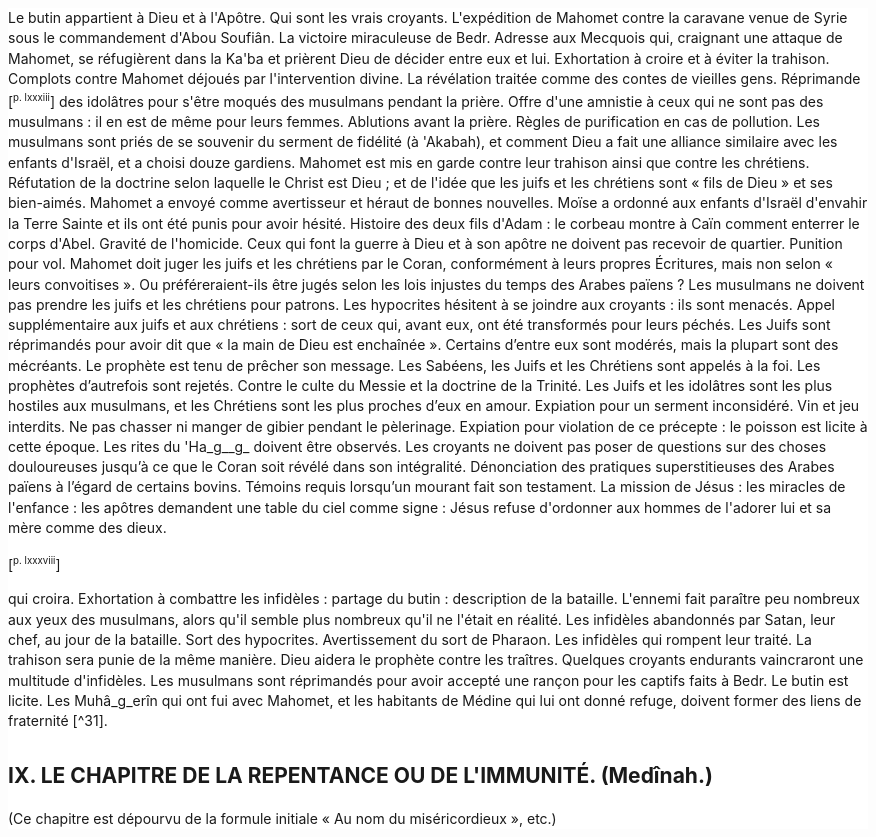 Le butin appartient à Dieu et à l'Apôtre. Qui sont les vrais croyants. L'expédition de Mahomet contre la caravane venue de Syrie sous le commandement d'Abou Soufiân. La victoire miraculeuse de Bedr. Adresse aux Mecquois qui, craignant une attaque de Mahomet, se réfugièrent dans la Ka'ba et prièrent Dieu de décider entre eux et lui. Exhortation à croire et à éviter la trahison. Complots contre Mahomet déjoués par l'intervention divine. La révélation traitée comme des contes de vieilles gens. Réprimande <span id="plxxxiii">[<sup><small>p. lxxxiii</small></sup>]</span> des idolâtres pour s'être moqués des musulmans pendant la prière. Offre d'une amnistie à ceux qui ne sont pas des musulmans : il en est de même pour leurs femmes. Ablutions avant la prière. Règles de purification en cas de pollution. Les musulmans sont priés de se souvenir du serment de fidélité (à 'Akabah), et comment Dieu a fait une alliance similaire avec les enfants d'Israël, et a choisi douze gardiens. Mahomet est mis en garde contre leur trahison ainsi que contre les chrétiens. Réfutation de la doctrine selon laquelle le Christ est Dieu ; et de l'idée que les juifs et les chrétiens sont « fils de Dieu » et ses bien-aimés. Mahomet a envoyé comme avertisseur et héraut de bonnes nouvelles. Moïse a ordonné aux enfants d'Israël d'envahir la Terre Sainte et ils ont été punis pour avoir hésité. Histoire des deux fils d'Adam : le corbeau montre à Caïn comment enterrer le corps d'Abel. Gravité de l'homicide. Ceux qui font la guerre à Dieu et à son apôtre ne doivent pas recevoir de quartier. Punition pour vol. Mahomet doit juger les juifs et les chrétiens par le Coran, conformément à leurs propres Écritures, mais non selon « leurs convoitises ». Ou préféreraient-ils être jugés selon les lois injustes du temps des Arabes païens ? Les musulmans ne doivent pas prendre les juifs et les chrétiens pour patrons. Les hypocrites hésitent à se joindre aux croyants : ils sont menacés. Appel supplémentaire aux juifs et aux chrétiens : sort de ceux qui, avant eux, ont été transformés pour leurs péchés. Les Juifs sont réprimandés pour avoir dit que « la main de Dieu est enchaînée ». Certains d’entre eux sont modérés, mais la plupart sont des mécréants. Le prophète est tenu de prêcher son message. Les Sabéens, les Juifs et les Chrétiens sont appelés à la foi. Les prophètes d’autrefois sont rejetés. Contre le culte du Messie et la doctrine de la Trinité. Les Juifs et les idolâtres sont les plus hostiles aux musulmans, et les Chrétiens sont les plus proches d’eux en amour. Expiation pour un serment inconsidéré. Vin et jeu interdits. Ne pas chasser ni manger de gibier pendant le pèlerinage. Expiation pour violation de ce précepte : le poisson est licite à cette époque. Les rites du 'Ha_g__g_ doivent être observés. Les croyants ne doivent pas poser de questions sur des choses douloureuses jusqu’à ce que le Coran soit révélé dans son intégralité. Dénonciation des pratiques superstitieuses des Arabes païens à l’égard de certains bovins. Témoins requis lorsqu’un mourant fait son testament. La mission de Jésus : les miracles de l'enfance : les apôtres demandent une table du ciel comme signe : Jésus refuse d'ordonner aux hommes de l'adorer lui et sa mère comme des dieux.

<span id="plxxxviii">[<sup><small>p. lxxxviii</small></sup>]</span>

qui croira. Exhortation à combattre les infidèles : partage du butin : description de la bataille. L'ennemi fait paraître peu nombreux aux yeux des musulmans, alors qu'il semble plus nombreux qu'il ne l'était en réalité. Les infidèles abandonnés par Satan, leur chef, au jour de la bataille. Sort des hypocrites. Avertissement du sort de Pharaon. Les infidèles qui rompent leur traité. La trahison sera punie de la même manière. Dieu aidera le prophète contre les traîtres. Quelques croyants endurants vaincraront une multitude d'infidèles. Les musulmans sont réprimandés pour avoir accepté une rançon pour les captifs faits à Bedr. Le butin est licite. Les Muhâ_g_erîn qui ont fui avec Mahomet, et les habitants de Médine qui lui ont donné refuge, doivent former des liens de fraternité [^31].

## IX. LE CHAPITRE DE LA REPENTANCE OU DE L'IMMUNITÉ. (Medînah.)

(Ce chapitre est dépourvu de la formule initiale « Au nom du miséricordieux », etc.)
